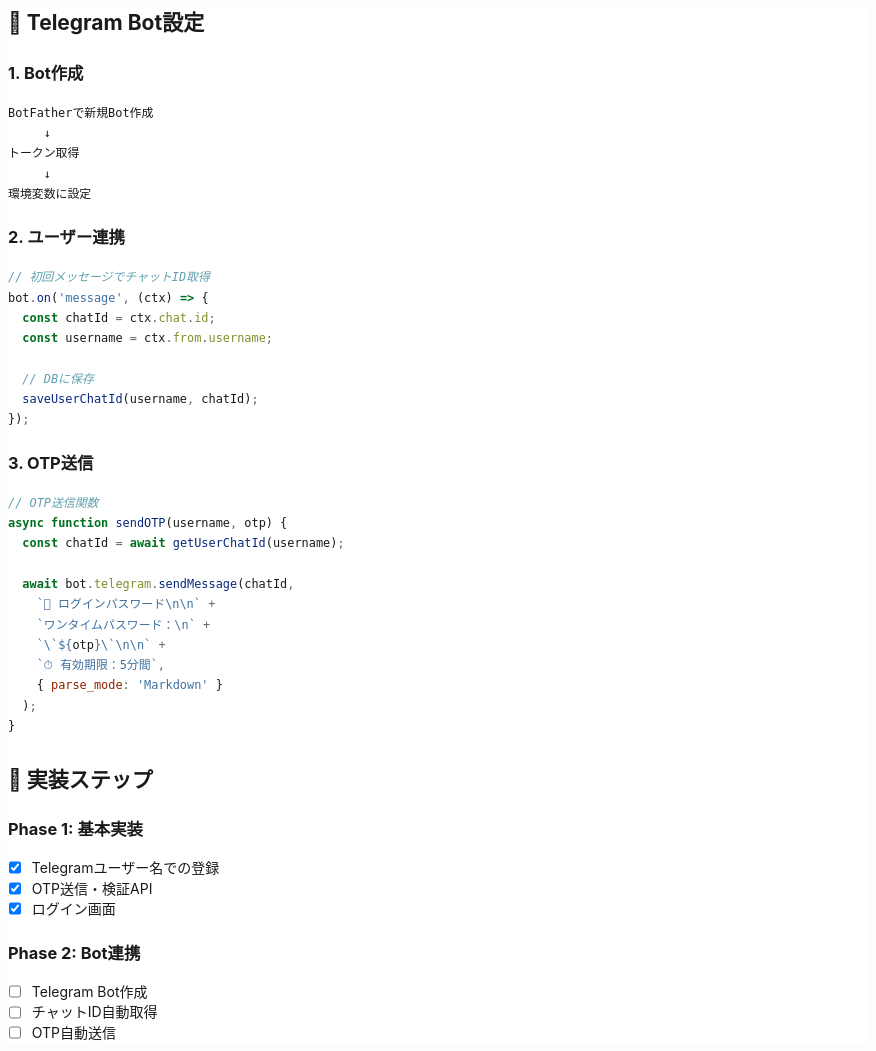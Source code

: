 ## 🤖 Telegram Bot設定

### 1. Bot作成
```
BotFatherで新規Bot作成
     ↓
トークン取得
     ↓
環境変数に設定
```

### 2. ユーザー連携
```javascript
// 初回メッセージでチャットID取得
bot.on('message', (ctx) => {
  const chatId = ctx.chat.id;
  const username = ctx.from.username;
  
  // DBに保存
  saveUserChatId(username, chatId);
});
```

### 3. OTP送信
```javascript
// OTP送信関数
async function sendOTP(username, otp) {
  const chatId = await getUserChatId(username);
  
  await bot.telegram.sendMessage(chatId, 
    `🔐 ログインパスワード\n\n` +
    `ワンタイムパスワード：\n` +
    `\`${otp}\`\n\n` +
    `⏱ 有効期限：5分間`,
    { parse_mode: 'Markdown' }
  );
}
```

## 🚀 実装ステップ

### Phase 1: 基本実装
- [x] Telegramユーザー名での登録
- [x] OTP送信・検証API
- [x] ログイン画面

### Phase 2: Bot連携
- [ ] Telegram Bot作成
- [ ] チャットID自動取得
- [ ] OTP自動送信
